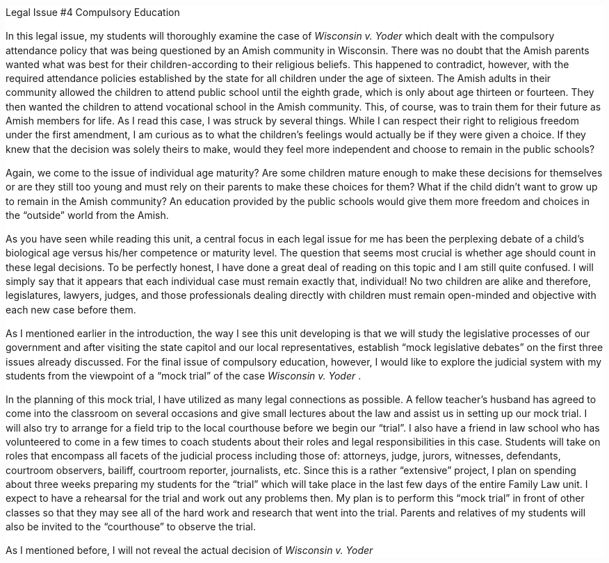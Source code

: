 Legal Issue #4 Compulsory Education
</h2>
In this legal issue, my students will thoroughly examine the case of
<i>
Wisconsin v. Yoder
</i>
which dealt with the compulsory attendance policy that was being questioned by an Amish community in Wisconsin. There was no doubt that the Amish parents wanted what was best for their children-according to their religious beliefs. This happened to contradict, however, with the required attendance policies established by the state for all children under the age of sixteen. The Amish adults in their community allowed the children to attend public school until the eighth grade, which is only about age thirteen or fourteen. They then wanted the children to attend vocational school in the Amish community. This, of course, was to train them for their future as Amish members for life. As I read this case, I was struck by several things. While I can respect their right to religious freedom under the first amendment, I am curious as to what the children’s feelings would actually be if they were given a choice. If they knew that the decision was solely theirs to make, would they feel more independent and choose to remain in the public schools?
<p>
Again, we come to the issue of individual age maturity? Are some children mature enough to make these decisions for themselves or are they still too young and must rely on their parents to make these choices for them? What if the child didn’t want to grow up to remain in the Amish community? An education provided by the public schools would give them more freedom and choices in the “outside” world from the Amish.
</p>
<p>
As you have seen while reading this unit, a central focus in each legal issue for me has been the perplexing debate of a child’s biological age versus his/her competence or maturity level. The question that seems most crucial is whether age should count in these legal decisions. To be perfectly honest, I have done a great deal of reading on this topic and I am still quite confused. I will simply say that it appears that each individual case must remain exactly that, individual! No two children are alike and therefore, legislatures, lawyers, judges, and those professionals dealing directly with children must remain open-minded and objective with each new case before them.
</p>
<p>
As I mentioned earlier in the introduction, the way I see this unit developing is that we will study the legislative processes of our government and after visiting the state capitol and our local representatives, establish “mock legislative debates” on the first three issues already discussed. For the final issue of compulsory education, however, I would like to explore the judicial system with my students from the viewpoint of a “mock trial” of the case
<i>
Wisconsin v. Yoder
</i>
.
</p>
<p>
In the planning of this mock trial, I have utilized as many legal connections as possible. A fellow teacher’s husband has agreed to come into the classroom on several occasions and give small lectures about the law and assist us in setting up our mock trial. I will also try to arrange for a field trip to the local courthouse before we begin our “trial”. I also have a friend in law school who has volunteered to come in a few times to coach students about their roles and legal responsibilities in this case. Students will take on roles that encompass all facets of the judicial process including those of: attorneys, judge, jurors, witnesses, defendants, courtroom observers, bailiff, courtroom reporter, journalists, etc. Since this is a rather “extensive” project, I plan on spending about three weeks preparing my students for the “trial” which will take place in the last few days of the entire Family Law unit. I expect to have a rehearsal for the trial and work out any problems then. My plan is to perform this “mock trial” in front of other classes so that they may see all of the hard work and research that went into the trial. Parents and relatives of my students will also be invited to the “courthouse” to observe the trial.
</p>
<p>
As I mentioned before, I will not reveal the actual decision of
<i>
Wisconsin v. Yoder
</i>